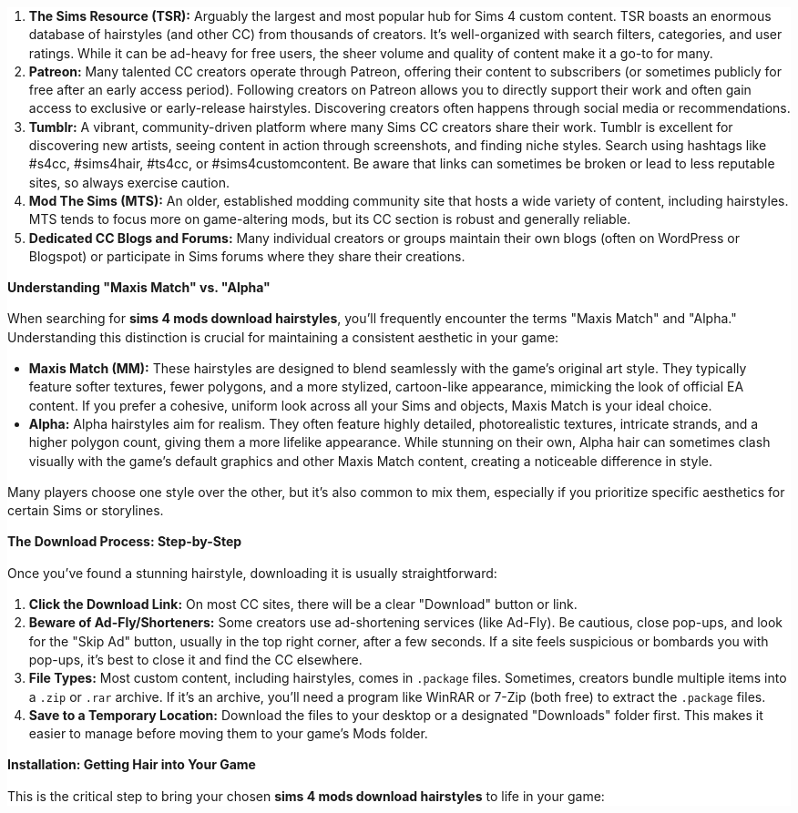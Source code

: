 1. **The Sims Resource (TSR):** Arguably the largest and most popular hub for Sims 4 custom content. TSR boasts an enormous database of hairstyles (and other CC) from thousands of creators. It’s well-organized with search filters, categories, and user ratings. While it can be ad-heavy for free users, the sheer volume and quality of content make it a go-to for many.
2. **Patreon:** Many talented CC creators operate through Patreon, offering their content to subscribers (or sometimes publicly for free after an early access period). Following creators on Patreon allows you to directly support their work and often gain access to exclusive or early-release hairstyles. Discovering creators often happens through social media or recommendations.
3. **Tumblr:** A vibrant, community-driven platform where many Sims CC creators share their work. Tumblr is excellent for discovering new artists, seeing content in action through screenshots, and finding niche styles. Search using hashtags like #s4cc, #sims4hair, #ts4cc, or #sims4customcontent. Be aware that links can sometimes be broken or lead to less reputable sites, so always exercise caution.
4. **Mod The Sims (MTS):** An older, established modding community site that hosts a wide variety of content, including hairstyles. MTS tends to focus more on game-altering mods, but its CC section is robust and generally reliable.
5. **Dedicated CC Blogs and Forums:** Many individual creators or groups maintain their own blogs (often on WordPress or Blogspot) or participate in Sims forums where they share their creations.

**Understanding "Maxis Match" vs. "Alpha"**

When searching for **sims 4 mods download hairstyles**, you’ll frequently encounter the terms "Maxis Match" and "Alpha." Understanding this distinction is crucial for maintaining a consistent aesthetic in your game:

* **Maxis Match (MM):** These hairstyles are designed to blend seamlessly with the game’s original art style. They typically feature softer textures, fewer polygons, and a more stylized, cartoon-like appearance, mimicking the look of official EA content. If you prefer a cohesive, uniform look across all your Sims and objects, Maxis Match is your ideal choice.
* **Alpha:** Alpha hairstyles aim for realism. They often feature highly detailed, photorealistic textures, intricate strands, and a higher polygon count, giving them a more lifelike appearance. While stunning on their own, Alpha hair can sometimes clash visually with the game’s default graphics and other Maxis Match content, creating a noticeable difference in style.

Many players choose one style over the other, but it’s also common to mix them, especially if you prioritize specific aesthetics for certain Sims or storylines.

**The Download Process: Step-by-Step**

Once you’ve found a stunning hairstyle, downloading it is usually straightforward:

1. **Click the Download Link:** On most CC sites, there will be a clear "Download" button or link.
2. **Beware of Ad-Fly/Shorteners:** Some creators use ad-shortening services (like Ad-Fly). Be cautious, close pop-ups, and look for the "Skip Ad" button, usually in the top right corner, after a few seconds. If a site feels suspicious or bombards you with pop-ups, it’s best to close it and find the CC elsewhere.
3. **File Types:** Most custom content, including hairstyles, comes in `.package` files. Sometimes, creators bundle multiple items into a `.zip` or `.rar` archive. If it’s an archive, you’ll need a program like WinRAR or 7-Zip (both free) to extract the `.package` files.
4. **Save to a Temporary Location:** Download the files to your desktop or a designated "Downloads" folder first. This makes it easier to manage before moving them to your game’s Mods folder.

**Installation: Getting Hair into Your Game**

This is the critical step to bring your chosen **sims 4 mods download hairstyles** to life in your game:
